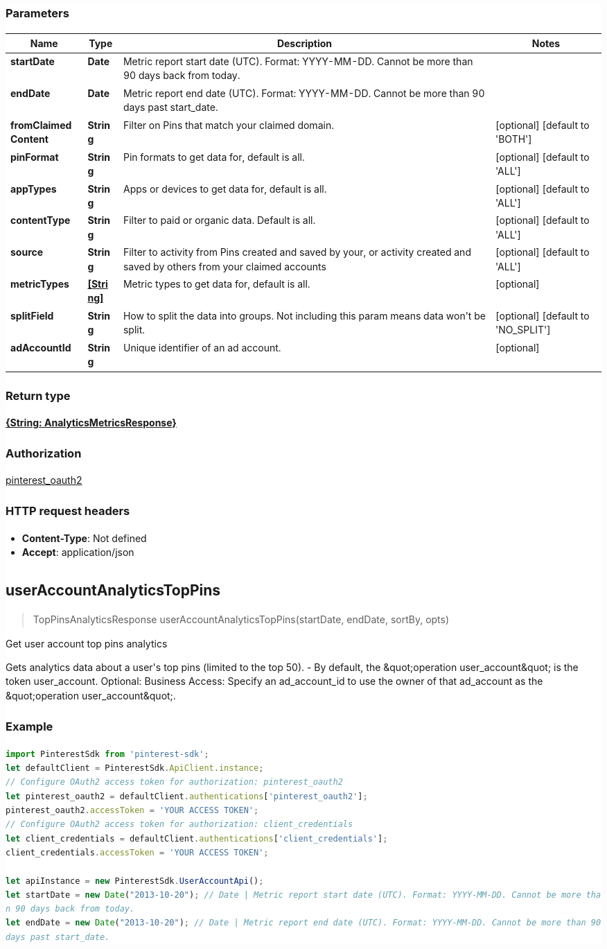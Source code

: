 ### Parameters


Name | Type | Description  | Notes
------------- | ------------- | ------------- | -------------
 **startDate** | **Date**| Metric report start date (UTC). Format: YYYY-MM-DD. Cannot be more than 90 days back from today. | 
 **endDate** | **Date**| Metric report end date (UTC). Format: YYYY-MM-DD. Cannot be more than 90 days past start_date. | 
 **fromClaimedContent** | **String**| Filter on Pins that match your claimed domain. | [optional] [default to &#39;BOTH&#39;]
 **pinFormat** | **String**| Pin formats to get data for, default is all. | [optional] [default to &#39;ALL&#39;]
 **appTypes** | **String**| Apps or devices to get data for, default is all. | [optional] [default to &#39;ALL&#39;]
 **contentType** | **String**| Filter to paid or organic data. Default is all. | [optional] [default to &#39;ALL&#39;]
 **source** | **String**| Filter to activity from Pins created and saved by your, or activity created and saved by others from your claimed accounts | [optional] [default to &#39;ALL&#39;]
 **metricTypes** | [**[String]**](String.md)| Metric types to get data for, default is all.  | [optional] 
 **splitField** | **String**| How to split the data into groups. Not including this param means data won&#39;t be split. | [optional] [default to &#39;NO_SPLIT&#39;]
 **adAccountId** | **String**| Unique identifier of an ad account. | [optional] 

### Return type

[**{String: AnalyticsMetricsResponse}**](AnalyticsMetricsResponse.md)

### Authorization

[pinterest_oauth2](../README.md#pinterest_oauth2)

### HTTP request headers

- **Content-Type**: Not defined
- **Accept**: application/json


## userAccountAnalyticsTopPins

> TopPinsAnalyticsResponse userAccountAnalyticsTopPins(startDate, endDate, sortBy, opts)

Get user account top pins analytics

Gets analytics data about a user&#39;s top pins (limited to the top 50). - By default, the \&quot;operation user_account\&quot; is the token user_account.  Optional: Business Access: Specify an ad_account_id to use the owner of that ad_account as the \&quot;operation user_account\&quot;.

### Example

```javascript
import PinterestSdk from 'pinterest-sdk';
let defaultClient = PinterestSdk.ApiClient.instance;
// Configure OAuth2 access token for authorization: pinterest_oauth2
let pinterest_oauth2 = defaultClient.authentications['pinterest_oauth2'];
pinterest_oauth2.accessToken = 'YOUR ACCESS TOKEN';
// Configure OAuth2 access token for authorization: client_credentials
let client_credentials = defaultClient.authentications['client_credentials'];
client_credentials.accessToken = 'YOUR ACCESS TOKEN';

let apiInstance = new PinterestSdk.UserAccountApi();
let startDate = new Date("2013-10-20"); // Date | Metric report start date (UTC). Format: YYYY-MM-DD. Cannot be more than 90 days back from today.
let endDate = new Date("2013-10-20"); // Date | Metric report end date (UTC). Format: YYYY-MM-DD. Cannot be more than 90 days past start_date.
```